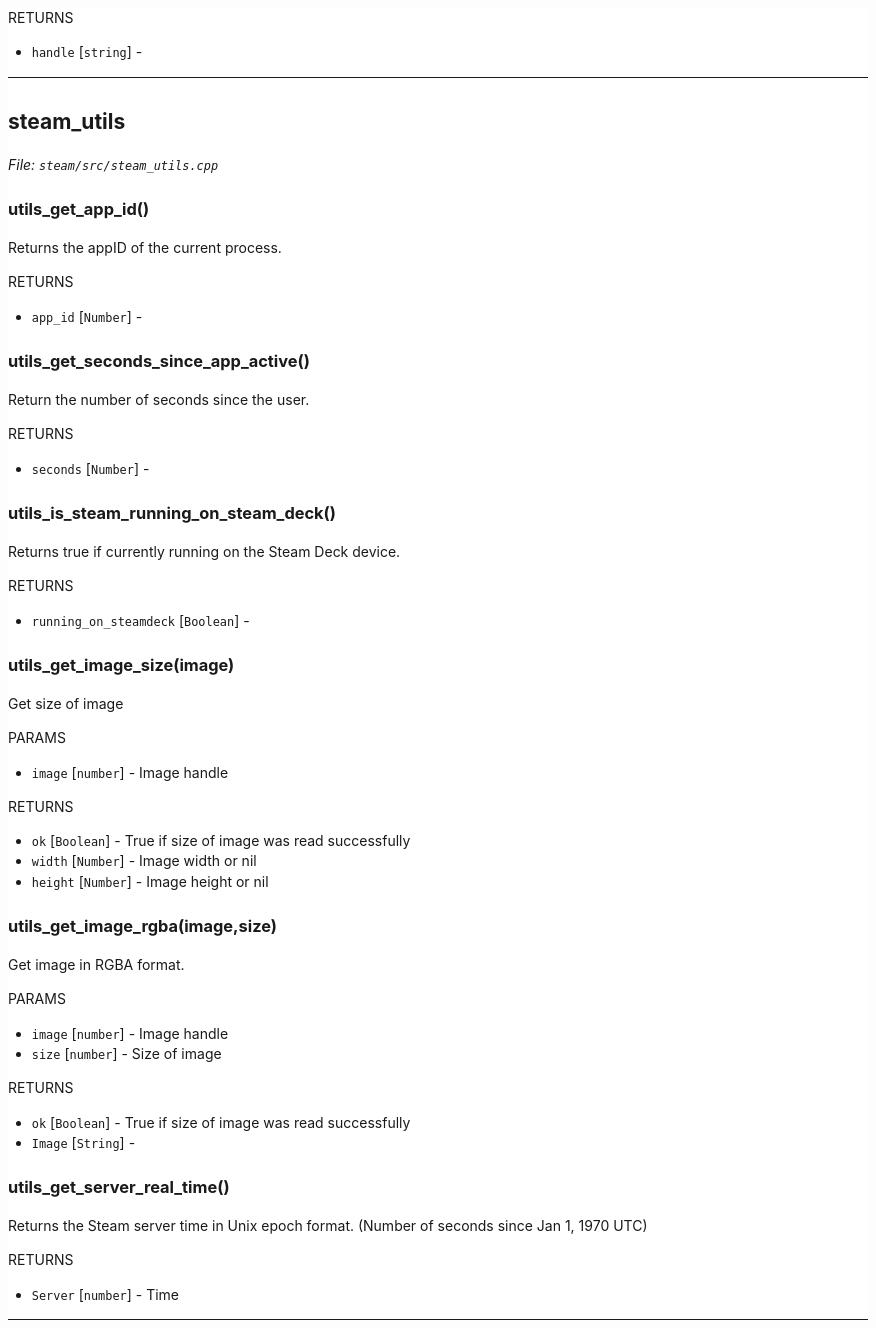 RETURNS
* `handle` [`string`] - 


---

## steam_utils
*File: `steam/src/steam_utils.cpp`*




### utils_get_app_id()
Returns the appID of the current process. 


RETURNS
* `app_id` [`Number`] - 


### utils_get_seconds_since_app_active()
Return the number of seconds since the user. 


RETURNS
* `seconds` [`Number`] - 


### utils_is_steam_running_on_steam_deck()
Returns true if currently running on the Steam Deck device. 


RETURNS
* `running_on_steamdeck` [`Boolean`] - 


### utils_get_image_size(image)
Get size of image 


PARAMS
* `image` [`number`] - Image handle

RETURNS
* `ok` [`Boolean`] - True if size of image was read successfully
* `width` [`Number`] - Image width or nil
* `height` [`Number`] - Image height or nil


### utils_get_image_rgba(image,size)
Get image in RGBA format. 


PARAMS
* `image` [`number`] - Image handle
* `size` [`number`] - Size of image

RETURNS
* `ok` [`Boolean`] - True if size of image was read successfully
* `Image` [`String`] - 


### utils_get_server_real_time()
Returns the Steam server time in Unix epoch format. (Number of seconds since Jan 1, 1970 UTC) 


RETURNS
* `Server` [`number`] - Time


---

